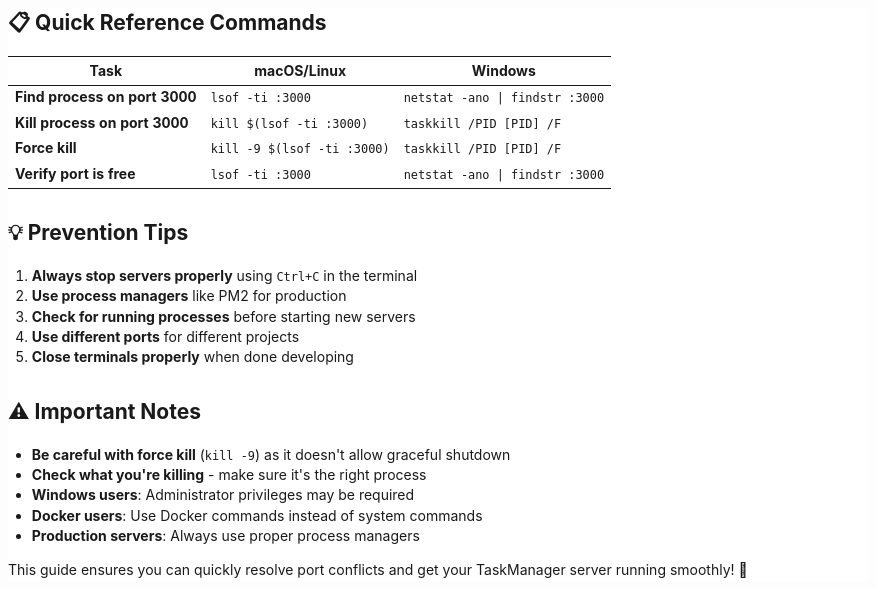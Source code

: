## 📋 Quick Reference Commands

| Task | macOS/Linux | Windows |
|------|-------------|---------|
| **Find process on port 3000** | `lsof -ti :3000` | `netstat -ano \| findstr :3000` |
| **Kill process on port 3000** | `kill $(lsof -ti :3000)` | `taskkill /PID [PID] /F` |
| **Force kill** | `kill -9 $(lsof -ti :3000)` | `taskkill /PID [PID] /F` |
| **Verify port is free** | `lsof -ti :3000` | `netstat -ano \| findstr :3000` |

## 💡 Prevention Tips

1. **Always stop servers properly** using `Ctrl+C` in the terminal
2. **Use process managers** like PM2 for production
3. **Check for running processes** before starting new servers
4. **Use different ports** for different projects
5. **Close terminals properly** when done developing

## ⚠️ Important Notes

- **Be careful with force kill** (`kill -9`) as it doesn't allow graceful shutdown
- **Check what you're killing** - make sure it's the right process
- **Windows users**: Administrator privileges may be required
- **Docker users**: Use Docker commands instead of system commands
- **Production servers**: Always use proper process managers

This guide ensures you can quickly resolve port conflicts and get your TaskManager server running smoothly! 🚀
